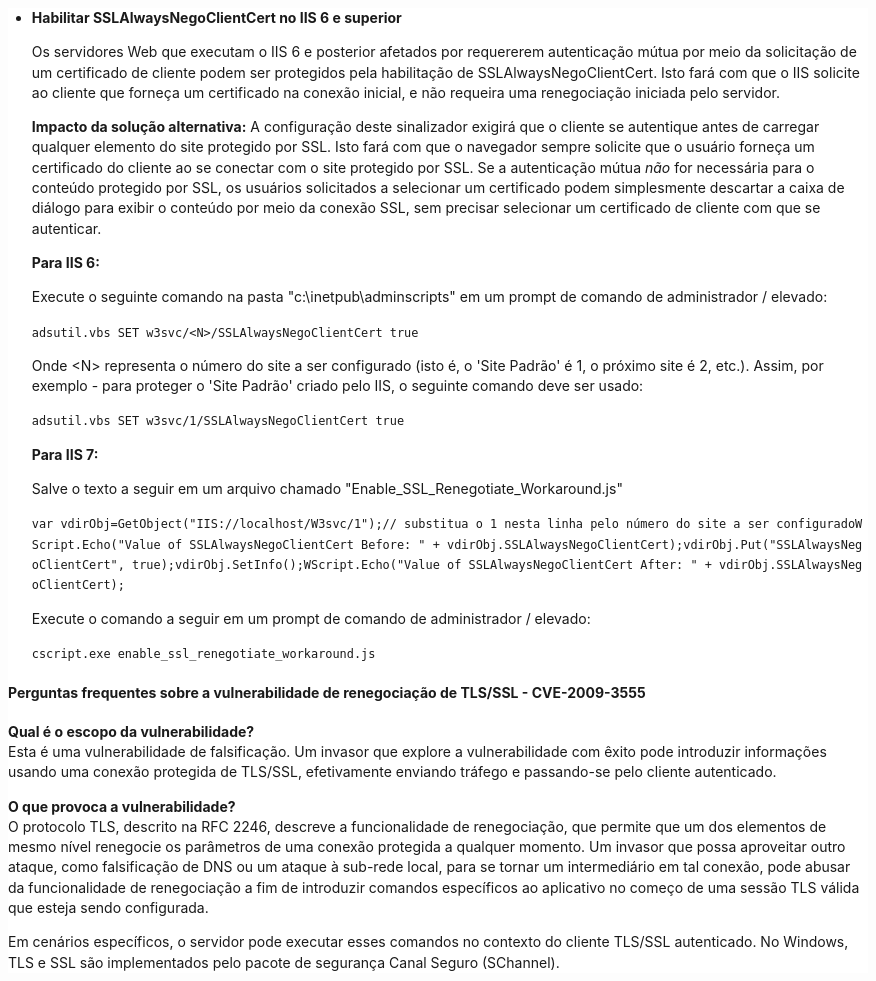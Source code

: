 -   **Habilitar SSLAlwaysNegoClientCert no IIS 6 e superior**
  
    Os servidores Web que executam o IIS 6 e posterior afetados por requererem autenticação mútua por meio da solicitação de um certificado de cliente podem ser protegidos pela habilitação de SSLAlwaysNegoClientCert. Isto fará com que o IIS solicite ao cliente que forneça um certificado na conexão inicial, e não requeira uma renegociação iniciada pelo servidor.
  
    **Impacto da solução alternativa:** A configuração deste sinalizador exigirá que o cliente se autentique antes de carregar qualquer elemento do site protegido por SSL. Isto fará com que o navegador sempre solicite que o usuário forneça um certificado do cliente ao se conectar com o site protegido por SSL. Se a autenticação mútua *não* for necessária para o conteúdo protegido por SSL, os usuários solicitados a selecionar um certificado podem simplesmente descartar a caixa de diálogo para exibir o conteúdo por meio da conexão SSL, sem precisar selecionar um certificado de cliente com que se autenticar.
  
    **Para IIS 6:**
  
    Execute o seguinte comando na pasta "c:\\inetpub\\adminscripts" em um prompt de comando de administrador / elevado:
  
    `adsutil.vbs SET w3svc/<N>/SSLAlwaysNegoClientCert true`
  
    Onde &lt;N&gt; representa o número do site a ser configurado (isto é, o 'Site Padrão' é 1, o próximo site é 2, etc.). Assim, por exemplo - para proteger o 'Site Padrão' criado pelo IIS, o seguinte comando deve ser usado:
  
    `adsutil.vbs SET w3svc/1/SSLAlwaysNegoClientCert true`
  
    **Para IIS 7:**
  
    Salve o texto a seguir em um arquivo chamado "Enable\_SSL\_Renegotiate\_Workaround.js"
  
    `var vdirObj=GetObject("IIS://localhost/W3svc/1");// substitua o 1 nesta linha pelo número do site a ser configuradoWScript.Echo("Value of SSLAlwaysNegoClientCert Before: " + vdirObj.SSLAlwaysNegoClientCert);vdirObj.Put("SSLAlwaysNegoClientCert", true);vdirObj.SetInfo();WScript.Echo("Value of SSLAlwaysNegoClientCert After: " + vdirObj.SSLAlwaysNegoClientCert);`
  
    Execute o comando a seguir em um prompt de comando de administrador / elevado:
  
    `cscript.exe enable_ssl_renegotiate_workaround.js`
  
#### Perguntas frequentes sobre a vulnerabilidade de renegociação de TLS/SSL - CVE-2009-3555
  
**Qual é o escopo da vulnerabilidade?**    
Esta é uma vulnerabilidade de falsificação. Um invasor que explore a vulnerabilidade com êxito pode introduzir informações usando uma conexão protegida de TLS/SSL, efetivamente enviando tráfego e passando-se pelo cliente autenticado.
  
**O que provoca a vulnerabilidade?**    
O protocolo TLS, descrito na RFC 2246, descreve a funcionalidade de renegociação, que permite que um dos elementos de mesmo nível renegocie os parâmetros de uma conexão protegida a qualquer momento. Um invasor que possa aproveitar outro ataque, como falsificação de DNS ou um ataque à sub-rede local, para se tornar um intermediário em tal conexão, pode abusar da funcionalidade de renegociação a fim de introduzir comandos específicos ao aplicativo no começo de uma sessão TLS válida que esteja sendo configurada.
  
Em cenários específicos, o servidor pode executar esses comandos no contexto do cliente TLS/SSL autenticado. No Windows, TLS e SSL são implementados pelo pacote de segurança Canal Seguro (SChannel).
  